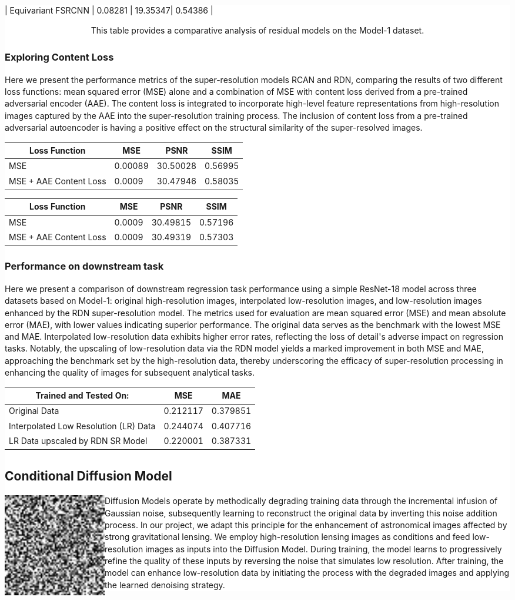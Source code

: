 | Equivariant FSRCNN                                           | 0.08281 | 19.35347| 0.54386 |

<div align="center">
This table provides a comparative analysis of residual models on the Model-1 dataset.
</div>

### Exploring Content Loss

Here we present the performance metrics of the super-resolution models RCAN and RDN, comparing the results of two different loss functions: mean squared error (MSE) alone and a combination of MSE with content loss derived from a pre-trained adversarial encoder (AAE). The content loss is integrated to incorporate high-level feature representations from high-resolution images captured by the AAE into the super-resolution training process. The inclusion of content loss from a pre-trained adversarial autoencoder is having a positive effect on the structural similarity of the super-resolved images.

| Loss Function             | MSE     | PSNR    | SSIM    |
|---------------------------|---------|---------|---------|
| MSE                       | 0.00089 | 30.50028| 0.56995 |
| MSE + AAE Content Loss    | 0.0009  | 30.47946| 0.58035 |

| Loss Function             | MSE     | PSNR    | SSIM    |
|---------------------------|---------|---------|---------|
| MSE                       | 0.0009  | 30.49815| 0.57196 |
| MSE + AAE Content Loss    | 0.0009  | 30.49319| 0.57303 |

### Performance on downstream task

Here we present a comparison of downstream regression task performance using a simple ResNet-18 model across three datasets based on Model-1: original high-resolution images, interpolated low-resolution images, and low-resolution images enhanced by the RDN super-resolution model. The metrics used for evaluation are mean squared error (MSE) and mean absolute error (MAE), with lower values indicating superior performance. The original data serves as the benchmark with the lowest MSE and MAE. Interpolated low-resolution data exhibits higher error rates, reflecting the loss of detail's adverse impact on regression tasks. Notably, the upscaling of low-resolution data via the RDN model yields a marked improvement in both MSE and MAE, approaching the benchmark set by the high-resolution data, thereby underscoring the efficacy of super-resolution processing in enhancing the quality of images for subsequent analytical tasks.

| Trained and Tested On:                   | MSE      | MAE      |
|------------------------------------------|----------|----------|
| Original Data                            | 0.212117 | 0.379851 |
| Interpolated Low Resolution (LR) Data    | 0.244074 | 0.407716 |
| LR Data upscaled by RDN SR Model         | 0.220001 | 0.387331 |

## Conditional Diffusion Model

<img align="left" width="170" height="170" src="https://github.com/pranath-reddy/DeepLenseSR/blob/main/Figures/Demo_Sample.gif"> Diffusion Models operate by methodically degrading training data through the incremental infusion of Gaussian noise, subsequently learning to reconstruct the original data by inverting this noise addition process. In our project, we adapt this principle for the enhancement of astronomical images affected by strong gravitational lensing. We employ high-resolution lensing images as conditions and feed low-resolution images as inputs into the Diffusion Model. During training, the model learns to progressively refine the quality of these inputs by reversing the noise that simulates low resolution. After training, the model can enhance low-resolution data by initiating the process with the degraded images and applying the learned denoising strategy.
